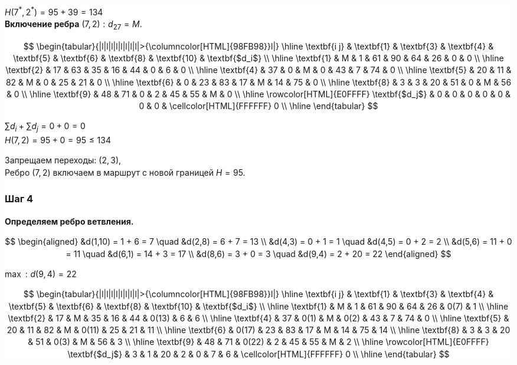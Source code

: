 $H(7^*,2^*) = 95 + 39 = 134$  
**Включение ребра** $(7,2): d_{27}=M$.

$$
\begin{tabular}{|l|l|l|l|l|l|l|l|>{\columncolor[HTML]{98FB98}}l|}
\hline
    \textbf{i j} & \textbf{1} & \textbf{3} & \textbf{4} & \textbf{5} & \textbf{6} & \textbf{8} & \textbf{10} & \textbf{$d_i$} \\ \hline
    \textbf{1} & M & 1 & 61 & 90 & 64 & 26 & 0 & 0 \\ \hline
    \textbf{2} & 17 & 63 & 35 & 16 & 44 & 0 & 6 & 0 \\ \hline
    \textbf{4} & 37 & 0 & M & 0 & 43 & 7 & 74 & 0 \\ \hline
    \textbf{5} & 20 & 11 & 82 & M & 0 & 25 & 21 & 0 \\ \hline
    \textbf{6} & 0 & 23 & 83 & 17 & M & 14 & 75 & 0 \\ \hline
    \textbf{8} & 3 & 3 & 20 & 51 & 0 & M & 56 & 0 \\ \hline
    \textbf{9} & 48 & 71 & 0 & 2 & 45 & 55 & M & 0 \\ \hline
    \rowcolor[HTML]{E0FFFF}
    \textbf{$d_j$} & 0 & 0 & 0 & 0 & 0 & 0 & 0 & \cellcolor[HTML]{FFFFFF} 0 \\ \hline
\end{tabular}
$$

$\sum d_i + \sum d_j = 0 + 0 = 0$  
$H(7,2) = 95 + 0 = 95 \leq 134$

Запрещаем переходы: $(2,3)$,  
Ребро $(7,2)$ включаем в маршрут с новой границей $H=95$.

### Шаг 4

**Определяем ребро ветвления.**

$$
\begin{aligned}
&d(1,10) = 1 + 6 = 7 \quad
&d(2,8) = 6 + 7 = 13 \\
&d(4,3) = 0 + 1 = 1 \quad
&d(4,5) = 0 + 2 = 2 \\
&d(5,6) = 11 + 0 = 11 \quad
&d(6,1) = 14 + 3 = 17 \\
&d(8,6) = 3 + 0 = 3 \quad
&d(9,4) = 2 + 20 = 22
\end{aligned}
$$

$\max: d(9,4) = 22$

$$
\begin{tabular}{|l|l|l|l|l|l|l|l|>{\columncolor[HTML]{98FB98}}l|}
\hline
    \textbf{i j} & \textbf{1} & \textbf{3} & \textbf{4} & \textbf{5} & \textbf{6} & \textbf{8} & \textbf{10} & \textbf{$d_i$} \\ \hline
    \textbf{1} & M & 1 & 61 & 90 & 64 & 26 & 0(7) & 1 \\ \hline
    \textbf{2} & 17 & M & 35 & 16 & 44 & 0(13) & 6 & 6 \\ \hline
    \textbf{4} & 37 & 0(1) & M & 0(2) & 43 & 7 & 74 & 0 \\ \hline
    \textbf{5} & 20 & 11 & 82 & M & 0(11) & 25 & 21 & 11 \\ \hline
    \textbf{6} & 0(17) & 23 & 83 & 17 & M & 14 & 75 & 14 \\ \hline
    \textbf{8} & 3 & 3 & 20 & 51 & 0(3) & M & 56 & 3 \\ \hline
    \textbf{9} & 48 & 71 & 0(22) & 2 & 45 & 55 & M & 2 \\ \hline
    \rowcolor[HTML]{E0FFFF}
    \textbf{$d_j$} & 3 & 1 & 20 & 2 & 0 & 7 & 6 & \cellcolor[HTML]{FFFFFF} 0 \\ \hline
\end{tabular}
$$
